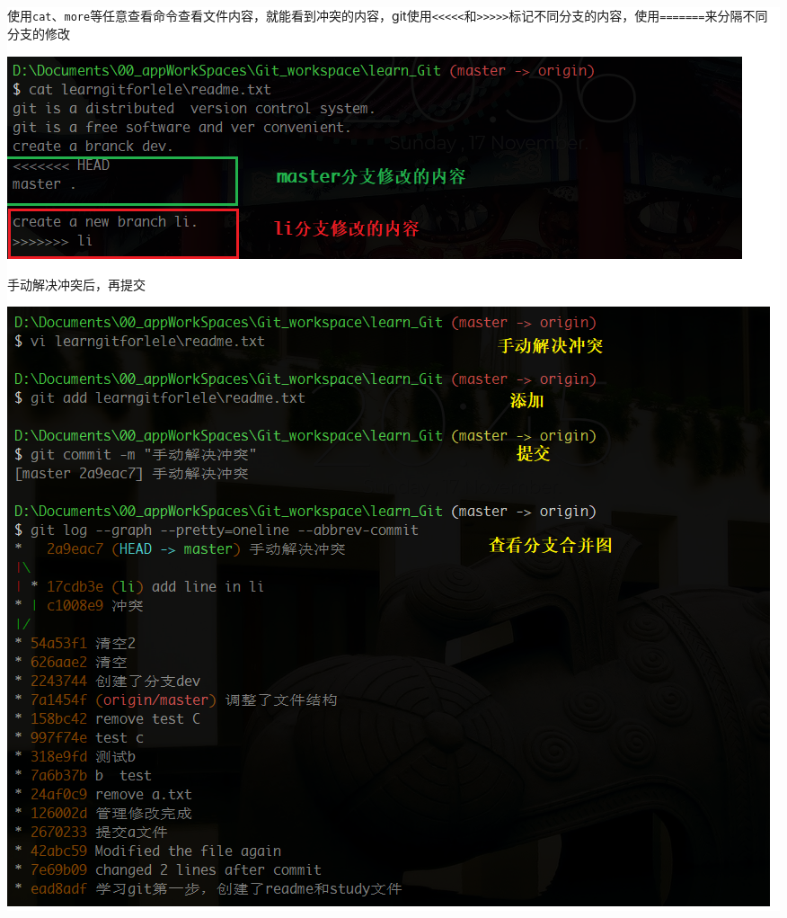 使用`cat`、`more`等任意查看命令查看文件内容，就能看到冲突的内容，git使用`<<<<<`和`>>>>>`标记不同分支的内容，使用`=======`来分隔不同分支的修改

![image-20191117203837154](Git使用教程.assets/image-20191117203837154.png)

手动解决冲突后，再提交

![image-20191117204612845](Git使用教程.assets/image-20191117204612845.png)
